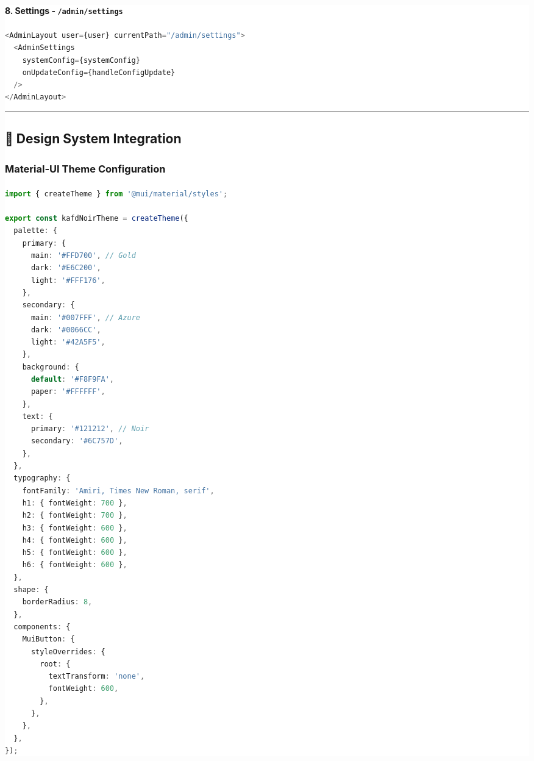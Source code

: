 #### **8. Settings** - `/admin/settings`
```typescript
<AdminLayout user={user} currentPath="/admin/settings">
  <AdminSettings
    systemConfig={systemConfig}
    onUpdateConfig={handleConfigUpdate}
  />
</AdminLayout>
```

---

## 🎨 **Design System Integration**

### **Material-UI Theme Configuration**
```typescript
import { createTheme } from '@mui/material/styles';

export const kafdNoirTheme = createTheme({
  palette: {
    primary: {
      main: '#FFD700', // Gold
      dark: '#E6C200',
      light: '#FFF176',
    },
    secondary: {
      main: '#007FFF', // Azure
      dark: '#0066CC',
      light: '#42A5F5',
    },
    background: {
      default: '#F8F9FA',
      paper: '#FFFFFF',
    },
    text: {
      primary: '#121212', // Noir
      secondary: '#6C757D',
    },
  },
  typography: {
    fontFamily: 'Amiri, Times New Roman, serif',
    h1: { fontWeight: 700 },
    h2: { fontWeight: 700 },
    h3: { fontWeight: 600 },
    h4: { fontWeight: 600 },
    h5: { fontWeight: 600 },
    h6: { fontWeight: 600 },
  },
  shape: {
    borderRadius: 8,
  },
  components: {
    MuiButton: {
      styleOverrides: {
        root: {
          textTransform: 'none',
          fontWeight: 600,
        },
      },
    },
  },
});
```
